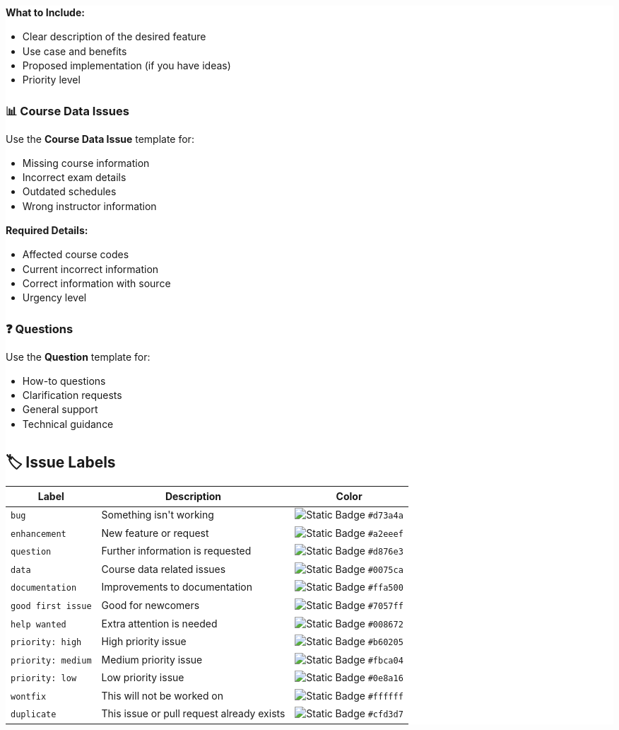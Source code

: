 **What to Include:**
- Clear description of the desired feature
- Use case and benefits
- Proposed implementation (if you have ideas)
- Priority level

### 📊 Course Data Issues
Use the **Course Data Issue** template for:
- Missing course information
- Incorrect exam details
- Outdated schedules
- Wrong instructor information

**Required Details:**
- Affected course codes
- Current incorrect information
- Correct information with source
- Urgency level

### ❓ Questions
Use the **Question** template for:
- How-to questions
- Clarification requests
- General support
- Technical guidance

## 🏷️ Issue Labels

| Label | Description | Color |
|-------|-------------|-------|
| `bug` | Something isn't working | ![Static Badge](https://img.shields.io/badge/-d73a4a?style=flat&color=d73a4a) `#d73a4a` |
| `enhancement` | New feature or request | ![Static Badge](https://img.shields.io/badge/-a2eeef?style=flat&color=a2eeef) `#a2eeef` |
| `question` | Further information is requested | ![Static Badge](https://img.shields.io/badge/-d876e3?style=flat&color=d876e3) `#d876e3` |
| `data` | Course data related issues | ![Static Badge](https://img.shields.io/badge/-0075ca?style=flat&color=0075ca) `#0075ca` |
| `documentation` | Improvements to documentation | ![Static Badge](https://img.shields.io/badge/-ffa500?style=flat&color=ffa500) `#ffa500` |
| `good first issue` | Good for newcomers | ![Static Badge](https://img.shields.io/badge/-7057ff?style=flat&color=7057ff) `#7057ff` |
| `help wanted` | Extra attention is needed | ![Static Badge](https://img.shields.io/badge/-008672?style=flat&color=008672) `#008672` |
| `priority: high` | High priority issue | ![Static Badge](https://img.shields.io/badge/-b60205?style=flat&color=b60205) `#b60205` |
| `priority: medium` | Medium priority issue | ![Static Badge](https://img.shields.io/badge/-fbca04?style=flat&color=fbca04) `#fbca04` |
| `priority: low` | Low priority issue | ![Static Badge](https://img.shields.io/badge/-0e8a16?style=flat&color=0e8a16) `#0e8a16` |
| `wontfix` | This will not be worked on | ![Static Badge](https://img.shields.io/badge/-ffffff?style=flat&color=ffffff) `#ffffff` |
| `duplicate` | This issue or pull request already exists | ![Static Badge](https://img.shields.io/badge/-cfd3d7?style=flat&color=cfd3d7) `#cfd3d7` |
